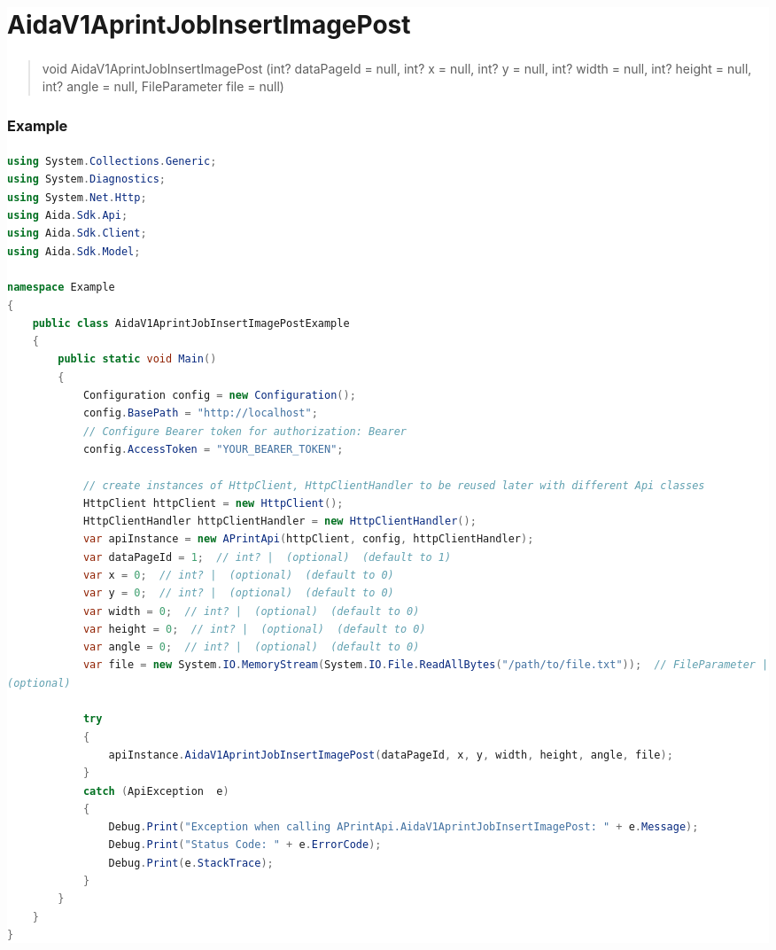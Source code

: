 <a id="aidav1aprintjobinsertimagepost"></a>
# **AidaV1AprintJobInsertImagePost**
> void AidaV1AprintJobInsertImagePost (int? dataPageId = null, int? x = null, int? y = null, int? width = null, int? height = null, int? angle = null, FileParameter file = null)



### Example
```csharp
using System.Collections.Generic;
using System.Diagnostics;
using System.Net.Http;
using Aida.Sdk.Api;
using Aida.Sdk.Client;
using Aida.Sdk.Model;

namespace Example
{
    public class AidaV1AprintJobInsertImagePostExample
    {
        public static void Main()
        {
            Configuration config = new Configuration();
            config.BasePath = "http://localhost";
            // Configure Bearer token for authorization: Bearer
            config.AccessToken = "YOUR_BEARER_TOKEN";

            // create instances of HttpClient, HttpClientHandler to be reused later with different Api classes
            HttpClient httpClient = new HttpClient();
            HttpClientHandler httpClientHandler = new HttpClientHandler();
            var apiInstance = new APrintApi(httpClient, config, httpClientHandler);
            var dataPageId = 1;  // int? |  (optional)  (default to 1)
            var x = 0;  // int? |  (optional)  (default to 0)
            var y = 0;  // int? |  (optional)  (default to 0)
            var width = 0;  // int? |  (optional)  (default to 0)
            var height = 0;  // int? |  (optional)  (default to 0)
            var angle = 0;  // int? |  (optional)  (default to 0)
            var file = new System.IO.MemoryStream(System.IO.File.ReadAllBytes("/path/to/file.txt"));  // FileParameter |  (optional) 

            try
            {
                apiInstance.AidaV1AprintJobInsertImagePost(dataPageId, x, y, width, height, angle, file);
            }
            catch (ApiException  e)
            {
                Debug.Print("Exception when calling APrintApi.AidaV1AprintJobInsertImagePost: " + e.Message);
                Debug.Print("Status Code: " + e.ErrorCode);
                Debug.Print(e.StackTrace);
            }
        }
    }
}
```
